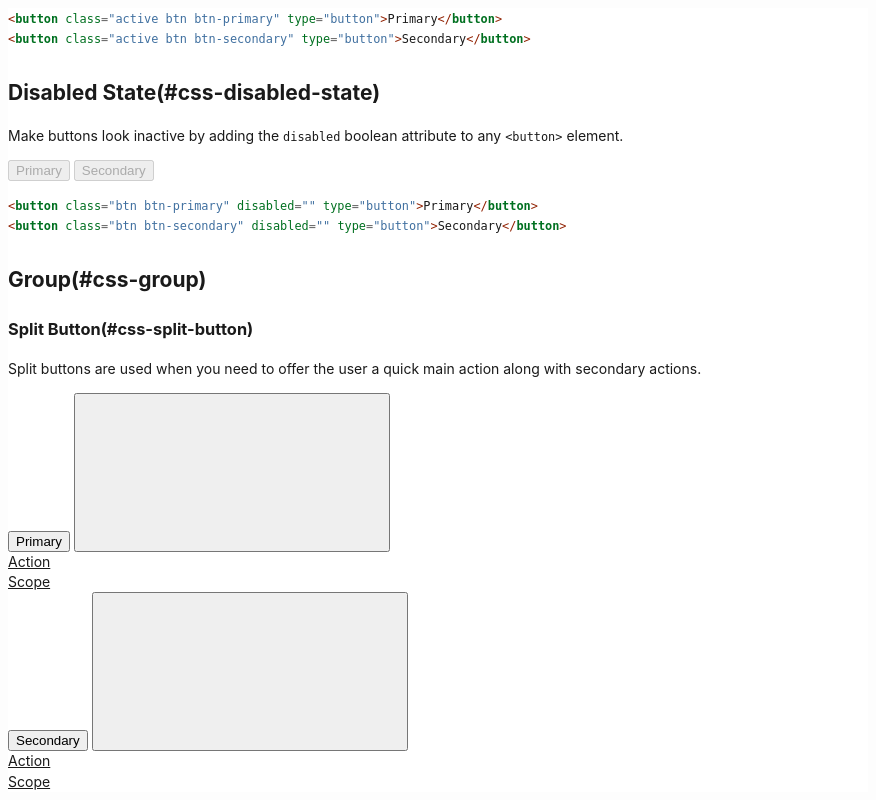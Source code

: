 ```html
<button class="active btn btn-primary" type="button">Primary</button>
<button class="active btn btn-secondary" type="button">Secondary</button>
```

## Disabled State(#css-disabled-state)

Make buttons look inactive by adding the `disabled` boolean attribute to any `<button>` element.

<div class="sheet-example">
	<button class="btn btn-primary" disabled="" type="button">Primary</button>
	<button class="btn btn-secondary" disabled="" type="button">Secondary</button>
</div>

```html
<button class="btn btn-primary" disabled="" type="button">Primary</button>
<button class="btn btn-secondary" disabled="" type="button">Secondary</button>
```

## Group(#css-group)

### Split Button(#css-split-button)

Split buttons are used when you need to offer the user a quick main action along with secondary actions.

<div class="sheet-example">
	<div class="btn-group" role="group">
		<button class="btn btn-primary" type="button">Primary</button>
		<button aria-expanded="false" aria-haspopup="true" class="btn btn-primary btn-monospaced dropdown-toggle" data-toggle="dropdown" type="button">
			<svg class="lexicon-icon lexicon-icon-caret-bottom" focusable="false" role="presentation">
				<use href="/images/icons/icons.svg#caret-bottom" />
			</svg>
		</button>
		<div class="dropdown-menu dropdown-menu-right">
			<a class="dropdown-item" href="#1">Action</a>
			<div class="dropdown-divider"></div>
			<a class="dropdown-item" href="#1">Scope</a>
		</div>
	</div>
	<div class="btn-group" role="group">
		<button class="btn btn-secondary" type="button">Secondary</button>
		<button aria-expanded="false" aria-haspopup="true" class="btn btn-secondary btn-monospaced dropdown-toggle" data-toggle="dropdown" type="button">
			<svg class="lexicon-icon lexicon-icon-caret-bottom" focusable="false" role="presentation">
				<use href="/images/icons/icons.svg#caret-bottom" />
			</svg>
		</button>
		<div class="dropdown-menu dropdown-menu-right">
			<a class="dropdown-item" href="#1">Action</a>
			<div class="dropdown-divider"></div>
			<a class="dropdown-item" href="#1">Scope</a>
		</div>
	</div>
</div>
